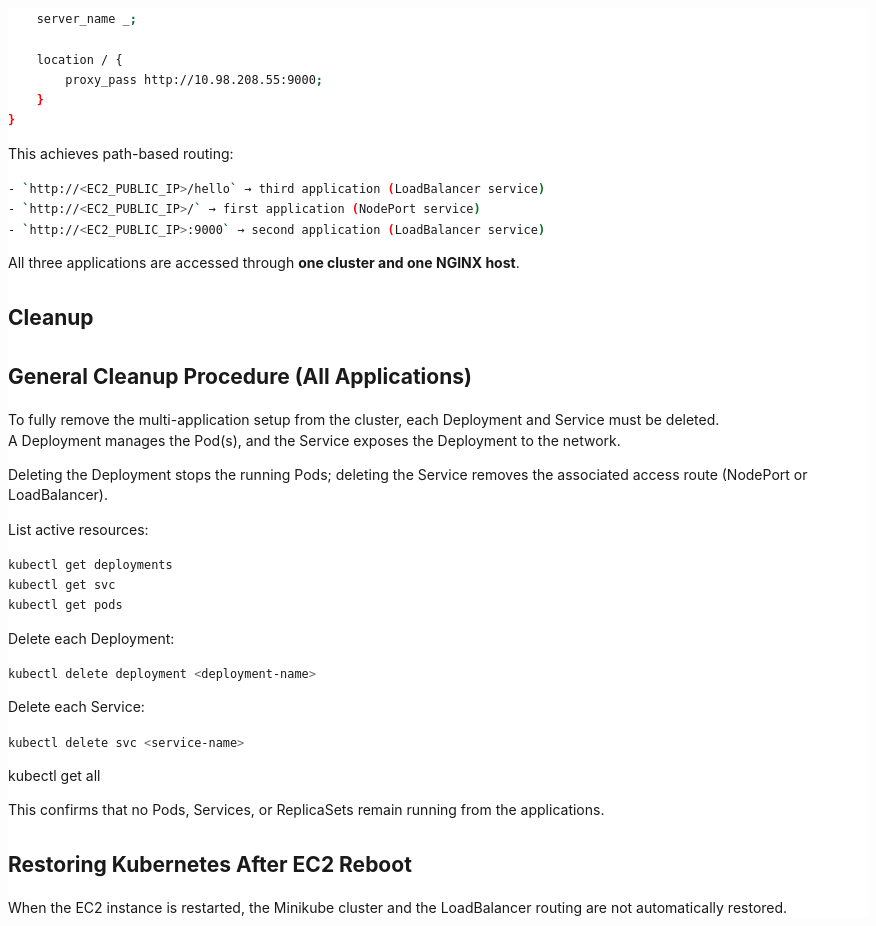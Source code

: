 ```bash
    server_name _;

    location / {
        proxy_pass http://10.98.208.55:9000;
    }
}
```

This achieves path-based routing:

```bash
- `http://<EC2_PUBLIC_IP>/hello` → third application (LoadBalancer service)
- `http://<EC2_PUBLIC_IP>/` → first application (NodePort service)
- `http://<EC2_PUBLIC_IP>:9000` → second application (LoadBalancer service)
```

All three applications are accessed through **one cluster and one NGINX host**.

## Cleanup

## General Cleanup Procedure (All Applications)

To fully remove the multi-application setup from the cluster, each Deployment and Service must be deleted.  
A Deployment manages the Pod(s), and the Service exposes the Deployment to the network.  

Deleting the Deployment stops the running Pods; deleting the Service removes the associated access route (NodePort or LoadBalancer).

List active resources:

```bash
kubectl get deployments  
kubectl get svc  
kubectl get pods  
```

Delete each Deployment:

```bash
kubectl delete deployment <deployment-name>
```

Delete each Service:

```bash
kubectl delete svc <service-name>
```

kubectl get all

This confirms that no Pods, Services, or ReplicaSets remain running from the applications.

## Restoring Kubernetes After EC2 Reboot

When the EC2 instance is restarted, the Minikube cluster and the LoadBalancer routing are not automatically restored.  
